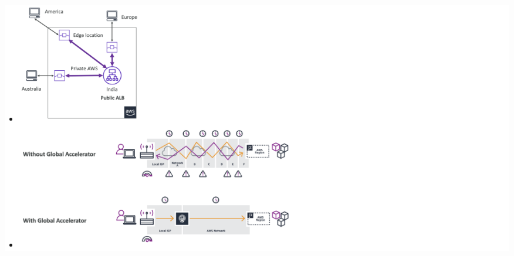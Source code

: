 - <img src="images/global-accelerator.png" height="200">
- <img src="images/global-accelerator2.png" height="210">